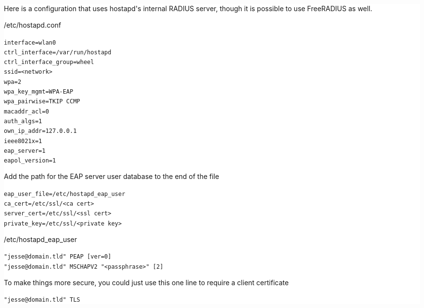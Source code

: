 Here is a configuration that uses hostapd's internal RADIUS server, though it is possible to use FreeRADIUS as well.

/etc/hostapd.conf

    interface=wlan0
    ctrl_interface=/var/run/hostapd
    ctrl_interface_group=wheel
    ssid=<network>
    wpa=2
    wpa_key_mgmt=WPA-EAP
    wpa_pairwise=TKIP CCMP
    macaddr_acl=0
    auth_algs=1
    own_ip_addr=127.0.0.1
    ieee8021x=1
    eap_server=1
    eapol_version=1
    
Add the path for the EAP server user database to the end of the file

    eap_user_file=/etc/hostapd_eap_user
    ca_cert=/etc/ssl/<ca cert>
    server_cert=/etc/ssl/<ssl cert>
    private_key=/etc/ssl/<private key>
    
/etc/hostapd_eap_user

    "jesse@domain.tld" PEAP [ver=0]
    "jesse@domain.tld" MSCHAPV2 "<passphrase>" [2]
    
To make things more secure, you could just use this one line to require a client certificate

    "jesse@domain.tld" TLS
    
